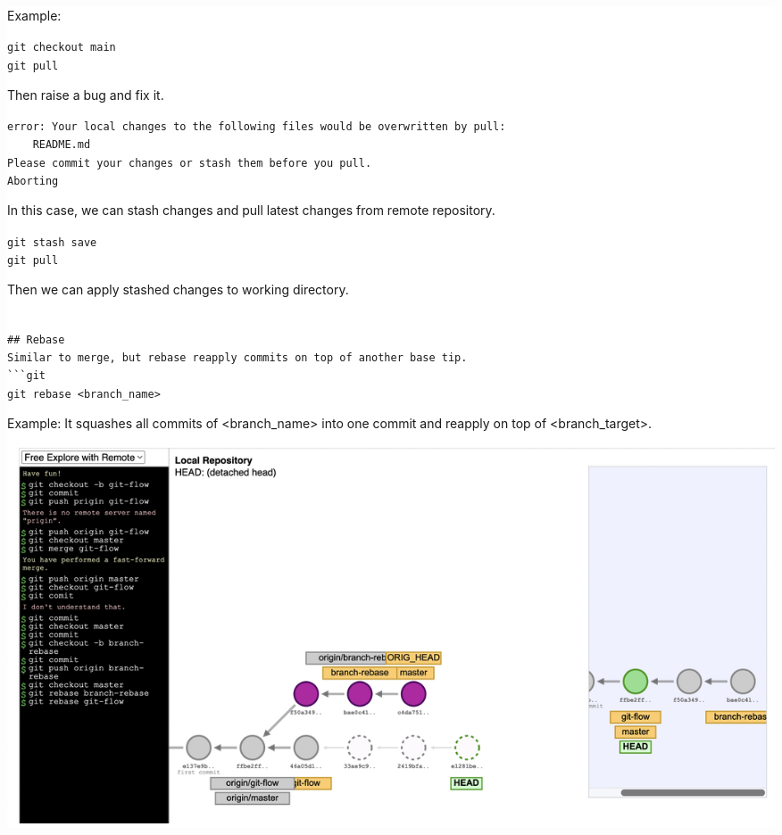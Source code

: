 Example:
```git
git checkout main
git pull
```

Then raise a bug and fix it.
```git
error: Your local changes to the following files would be overwritten by pull:
    README.md
Please commit your changes or stash them before you pull.
Aborting
```

In this case, we can stash changes and pull latest changes from remote repository.
```git
git stash save
git pull
```

Then we can apply stashed changes to working directory.
```git

## Rebase
Similar to merge, but rebase reapply commits on top of another base tip.
```git
git rebase <branch_name>
```

Example:
It squashes all commits of <branch_name> into one commit and reapply on top of <branch_target>.

![basic_rebase](../git-tutorial/images/basic_rebase.png)
